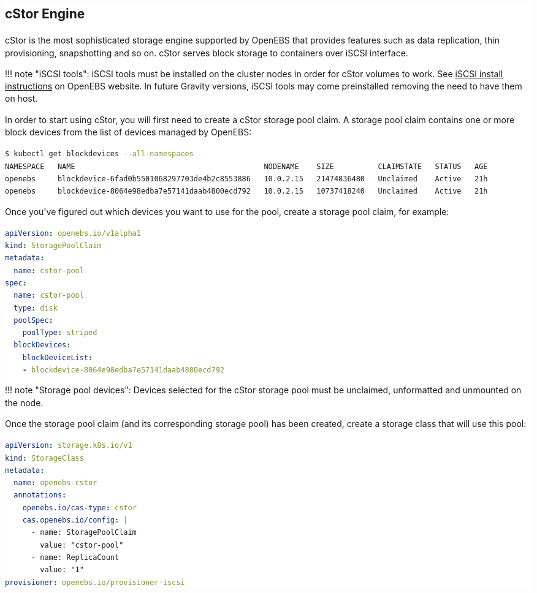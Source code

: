## cStor Engine

cStor is the most sophisticated storage engine supported by OpenEBS that provides
features such as data replication, thin provisioning, snapshotting and so on.
cStor serves block storage to containers over iSCSI interface.

!!! note "iSCSI tools":
    iSCSI tools must be installed on the cluster nodes in order for cStor volumes
    to work. See [iSCSI install instructions](https://docs.openebs.io/docs/next/prerequisites.html)
    on OpenEBS website. In future Gravity versions, iSCSI tools may come
    preinstalled removing the need to have them on host.

In order to start using cStor, you will first need to create a cStor storage
pool claim. A storage pool claim contains one or more block devices from the list
of devices managed by OpenEBS:

```bash
$ kubectl get blockdevices --all-namespaces
NAMESPACE   NAME                                           NODENAME    SIZE          CLAIMSTATE   STATUS   AGE
openebs     blockdevice-6fad0b5501068297703de4b2c8553886   10.0.2.15   21474836480   Unclaimed    Active   21h
openebs     blockdevice-8064e98edba7e57141daab4800ecd792   10.0.2.15   10737418240   Unclaimed    Active   21h
```

Once you've figured out which devices you want to use for the pool, create a
storage pool claim, for example:

```yaml
apiVersion: openebs.io/v1alpha1
kind: StoragePoolClaim
metadata:
  name: cstor-pool
spec:
  name: cstor-pool
  type: disk
  poolSpec:
    poolType: striped
  blockDevices:
    blockDeviceList:
    - blockdevice-8064e98edba7e57141daab4800ecd792
```

!!! note "Storage pool devices":
    Devices selected for the cStor storage pool must be unclaimed, unformatted
    and unmounted on the node.

Once the storage pool claim (and its corresponding storage pool) has been created,
create a storage class that will use this pool:

```yaml
apiVersion: storage.k8s.io/v1
kind: StorageClass
metadata:
  name: openebs-cstor
  annotations:
    openebs.io/cas-type: cstor
    cas.openebs.io/config: |
      - name: StoragePoolClaim
        value: "cstor-pool"
      - name: ReplicaCount
        value: "1"
provisioner: openebs.io/provisioner-iscsi
```
